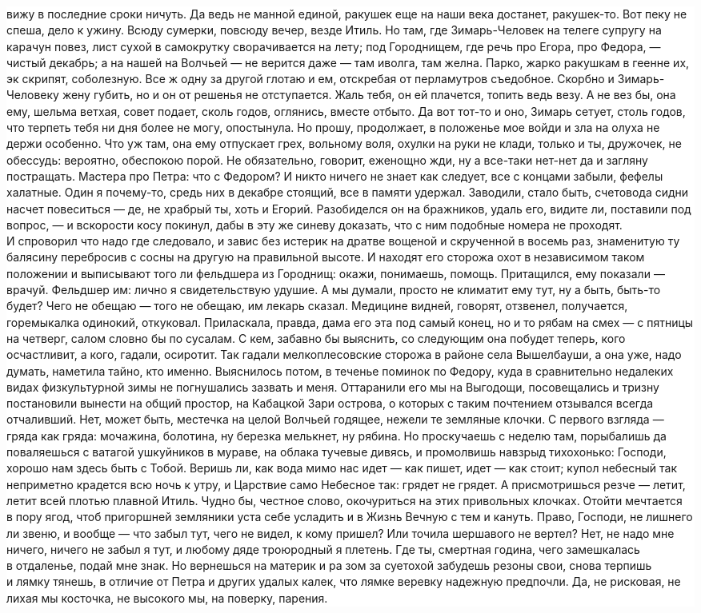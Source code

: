 вижу в последние сроки ничуть. Да ведь не манной единой, ракушек еще на наши века достанет, ракушек-то. Вот пеку не спеша, дело к ужину. Всюду сумерки, повсюду вечер, везде Итиль. Но там, 
где Зимарь-Человек на телеге супругу на карачун повез, лист сухой 
в самокрутку сворачивается на лету; под Городнищем, где речь про 
Егора, про Федора, — чистый декабрь; а на нашей на Волчьей — не 
верится даже — там иволга, там желна. Парко, жарко ракушкам в геенне их, эк скрипят, соболезную. Все ж одну за другой глотаю и ем, 
отскребая от перламутров съедобное. Скорбно и Зимарь-Человеку 
жену губить, но и он от решенья не отступается. Жаль тебя, он ей 
плачется, топить ведь везу. А не вез бы, она ему, шельма ветхая, совет подает, сколь годов, оглянись, вместе отбыто. Да вот тот-то и оно, 
Зимарь сетует, столь годов, что терпеть тебя ни дня более не могу, 
опостынула. Но прошу, продолжает, в положенье мое войди и зла 
на олуха не держи особенно. Что уж там, она ему отпускает грех, 
вольному воля, охулки на руки не клади, только и ты, дружочек, не 
обессудь: вероятно, обеспокою порой. Не обязательно, говорит, еженощно жди, ну а все-таки нет-нет да и загляну постращать. Мастера 
про Петра: что с Федором? И никто ничего не знает как следует, все 
с концами забыли, фефелы халатные. Один я почему-то, средь них 
в декабре стоящий, все в памяти удержал. Заводили, стало быть, 
счетовода сидни насчет повеситься — де, не храбрый ты, хоть и Егорий. Разобиделся он на бражников, удаль его, видите ли, поставили 
под вопрос, — и вскорости косу покинул, дабы в эту же синеву доказать, что с ним подобные номера не проходят. И спроворил что 
надо где следовало, и завис без истерик на дратве вощеной и скрученной в восемь раз, знаменитую ту балясину перебросив с сосны 
на другую на правильной высоте. И находят его сторожа охот в независимом таком положении и выписывают того ли фельдшера из 
Городнищ: окажи, понимаешь, помощь. Притащился, ему показали — врачуй. Фельдшер им: лично я свидетельствую удушие. А мы 
думали, просто не климатит ему тут, ну а быть, быть-то будет? Чего 
не обещаю — того не обещаю, им лекарь сказал. Медицине видней, 
говорят, отзвенел, получается, горемыкалка одинокий, откуковал. 
Приласкала, правда, дама его эта под самый конец, но и то рябам на 
смех — с пятницы на четверг, салом словно бы по сусалам. С кем, 
забавно бы выяснить, со следующим она побудет теперь, кого осчастливит, а кого, гадали, осиротит. Так гадали мелкоплесовские сторожа в районе села Вышелбауши, а она уже, надо думать, наметила 
тайно, кто именно. Выяснилось потом, в теченье поминок по Федору, куда в сравнительно недалеких видах физкультурной зимы не 
погнушались зазвать и меня. Оттаранили его мы на Выгодощи, посовещались и тризну постановили вынести на общий простор, на 
Кабацкой Зари острова, о которых с таким почтением отзывался 
всегда отчаливший. Нет, может быть, местечка на целой Волчьей 
годящее, нежели те земляные клочки. С первого взгляда — гряда 
как гряда: мочажина, болотина, ну березка мелькнет, ну рябина. Но 
проскучаешь с неделю там, порыбалишь да поваляешься с ватагой 
ушкуйников в мураве, на облака тучевые дивясь, и промолвишь навзрыд тихохонько: Господи, хорошо нам здесь быть с Тобой. Веришь 
ли, как вода мимо нас идет — как пишет, идет — как стоит; купол 
небесный так неприметно крадется всю ночь к утру, и Царствие само Небесное так: грядет не грядет. А присмотришься резче — летит, 
летит всей плотью плавной Итиль. Чудно бы, честное слово, окочуриться на этих привольных клочках. Отойти мечтается в пору ягод, 
чтоб пригоршней земляники уста себе усладить и в Жизнь Вечную 
с тем и кануть. Право, Господи, не лишнего ли звеню, и вообще — 
что забыл тут, чего не видел, к кому пришел? Или точила шершавого не вертел? Нет, не надо мне ничего, ничего не забыл я тут, и любому дяде троюродный я плетень. Где ты, смертная година, чего 
замешкалась в отдаленье, подай мне знак. Но вернешься на материк 
и ра зом за суетохой забудешь резоны свои, снова терпишь и лямку 
тянешь, в отличие от Петра и других удалых калек, что лямке веревку надежную предпочли. Да, не рисковая, не лихая мы косточка, 
не высокого мы, на поверку, парения.
